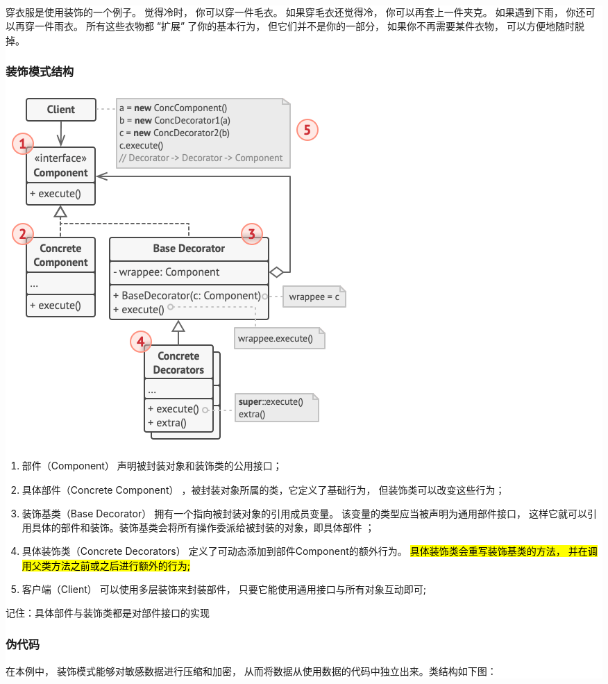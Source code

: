 穿衣服是使用装饰的一个例子。 觉得冷时， 你可以穿一件毛衣。 如果穿毛衣还觉得冷， 你可以再套上一件夹克。 如果遇到下雨， 你还可以再穿一件雨衣。 所有这些衣物都 “扩展” 了你的基本行为， 但它们并不是你的一部分， 如果你不再需要某件衣物， 可以方便地随时脱掉。

### 装饰模式结构

![](\assets\images\2021\javabase\structure-indexed.png)

1. 部件（Component） 声明被封装对象和装饰类的公用接口； 

2. 具体部件（Concrete Component） ，被封装对象所属的类，它定义了基础行为， 但装饰类可以改变这些行为；

3. 装饰基类（Base Decorator） 拥有一个指向被封装对象的引用成员变量。 该变量的类型应当被声明为通用部件接口， 这样它就可以引用具体的部件和装饰。装饰基类会将所有操作委派给被封装的对象，即具体部件 ；

4. 具体装饰类（Concrete Decorators） 定义了可动态添加到部件Component的额外行为。 <mark>具体装饰类会重写装饰基类的方法， 并在调用父类方法之前或之后进行额外的行为;</mark>

5. 客户端（Client） 可以使用多层装饰来封装部件， 只要它能使用通用接口与所有对象互动即可;

记住：具体部件与装饰类都是对部件接口的实现

### 伪代码

在本例中， 装饰模式能够对敏感数据进行压缩和加密， 从而将数据从使用数据的代码中独立出来。类结构如下图：
